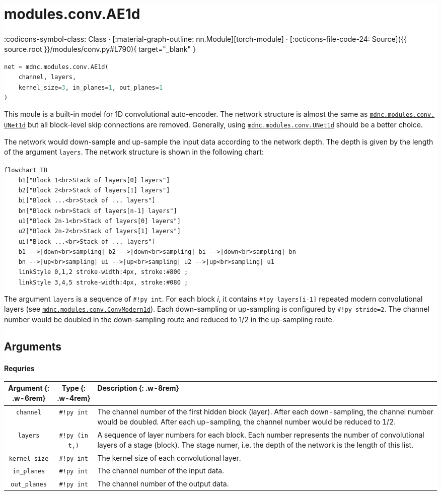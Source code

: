 # modules.conv.AE1d

:codicons-symbol-class: Class · [:material-graph-outline: nn.Module][torch-module] · [:octicons-file-code-24: Source]({{ source.root }}/modules/conv.py#L790){ target="_blank" }

```python
net = mdnc.modules.conv.AE1d(
    channel, layers,
    kernel_size=3, in_planes=1, out_planes=1
)
```

This moule is a built-in model for 1D convolutional auto-encoder. The network structure is almost the same as [`mdnc.modules.conv.UNet1d`](../UNet1d) but all block-level skip connections are removed. Generally, using [`mdnc.modules.conv.UNet1d`](../UNet1d) should be a better choice.

The network would down-sample and up-sample the input data according to the network depth. The depth is given by the length of the argument `layers`.  The network structure is shown in the following chart:

```mermaid
flowchart TB
    b1["Block 1<br>Stack of layers[0] layers"]
    b2["Block 2<br>Stack of layers[1] layers"]
    bi["Block ...<br>Stack of ... layers"]
    bn["Block n<br>Stack of layers[n-1] layers"]
    u1["Block 2n-1<br>Stack of layers[0] layers"]
    u2["Block 2n-2<br>Stack of layers[1] layers"]
    ui["Block ...<br>Stack of ... layers"]
    b1 -->|down<br>sampling| b2 -->|down<br>sampling| bi -->|down<br>sampling| bn
    bn -->|up<br>sampling| ui -->|up<br>sampling| u2 -->|up<br>sampling| u1
    linkStyle 0,1,2 stroke-width:4px, stroke:#800 ;
    linkStyle 3,4,5 stroke-width:4px, stroke:#080 ;
```

The argument `layers` is a sequence of `#!py int`. For each block $i$, it contains `#!py layers[i-1]` repeated modern convolutional layers (see [`mdnc.modules.conv.ConvModern1d`](../ConvModern1d)). Each down-sampling or up-sampling is configured by `#!py stride=2`. The channel number would be doubled in the down-sampling route and reduced to 1/2 in the up-sampling route.

## Arguments

**Requries**

| Argument {: .w-6rem} | Type {: .w-4rem} | Description {: .w-8rem} |
| :------: | :-----: | :---------- |
| `channel` | `#!py int` | The channel number of the first hidden block (layer). After each down-sampling, the channel number would be doubled. After each up-sampling, the channel number would be reduced to 1/2. |
| `layers` | `#!py (int,)` | A sequence of layer numbers for each block. Each number represents the number of convolutional layers of a stage (block). The stage numer, i.e. the depth of the network is the length of this list. |
| `kernel_size` | `#!py int` | The kernel size of each convolutional layer. |
| `in_planes` | `#!py int` | The channel number of the input data. |
| `out_planes` | `#!py int` | The channel number of the output data. |
